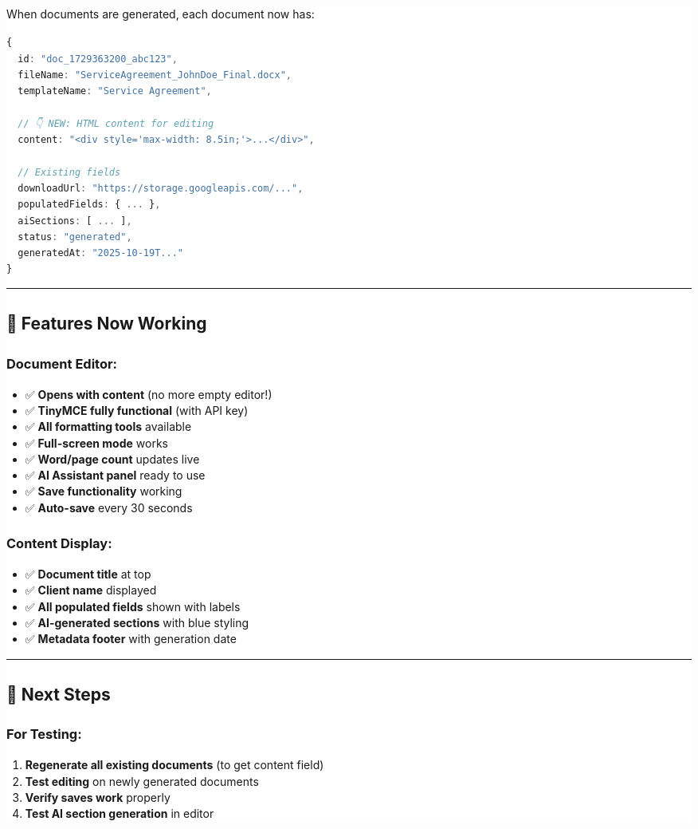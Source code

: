 When documents are generated, each document now has:

```typescript
{
  id: "doc_1729363200_abc123",
  fileName: "ServiceAgreement_JohnDoe_Final.docx",
  templateName: "Service Agreement",
  
  // 👇 NEW: HTML content for editing
  content: "<div style='max-width: 8.5in;'>...</div>",
  
  // Existing fields
  downloadUrl: "https://storage.googleapis.com/...",
  populatedFields: { ... },
  aiSections: [ ... ],
  status: "generated",
  generatedAt: "2025-10-19T..."
}
```

---

## 🎯 Features Now Working

### Document Editor:
- ✅ **Opens with content** (no more empty editor!)
- ✅ **TinyMCE fully functional** (with API key)
- ✅ **All formatting tools** available
- ✅ **Full-screen mode** works
- ✅ **Word/page count** updates live
- ✅ **AI Assistant panel** ready to use
- ✅ **Save functionality** working
- ✅ **Auto-save** every 30 seconds

### Content Display:
- ✅ **Document title** at top
- ✅ **Client name** displayed
- ✅ **All populated fields** shown with labels
- ✅ **AI-generated sections** with blue styling
- ✅ **Metadata footer** with generation date

---

## 🚀 Next Steps

### For Testing:
1. **Regenerate all existing documents** (to get content field)
2. **Test editing** on newly generated documents
3. **Verify saves work** properly
4. **Test AI section generation** in editor
